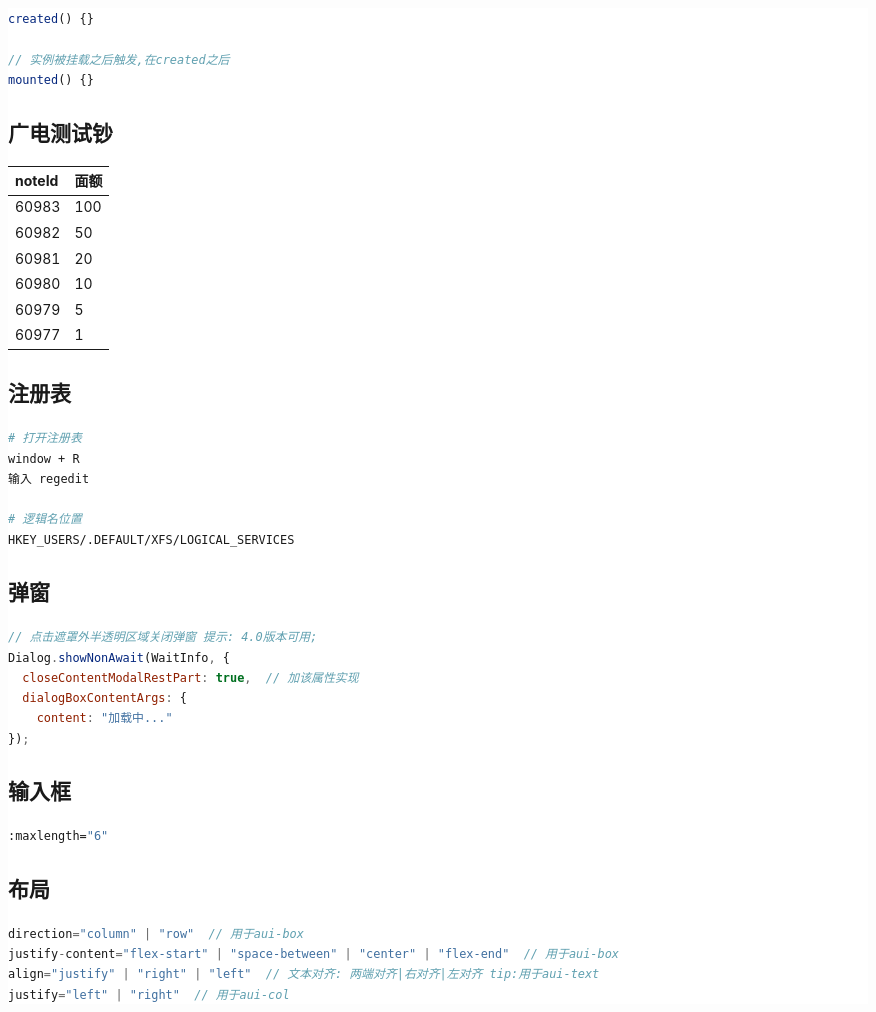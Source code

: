 ```javascript
created() {}

// 实例被挂载之后触发,在created之后
mounted() {}
```
## 广电测试钞
| noteId | 面额 |
| :----| :------|
| 60983  | 100  |
| 60982  | 50   |
| 60981  | 20   |
| 60980  | 10   |
| 60979  | 5    |
| 60977  | 1    |

## 注册表
```bash
# 打开注册表
window + R
输入 regedit

# 逻辑名位置
HKEY_USERS/.DEFAULT/XFS/LOGICAL_SERVICES

```

## 弹窗
```javascript
// 点击遮罩外半透明区域关闭弹窗 提示: 4.0版本可用;
Dialog.showNonAwait(WaitInfo, {
  closeContentModalRestPart: true,  // 加该属性实现
  dialogBoxContentArgs: {
    content: "加载中..."
});
```
## 输入框
```bash
:maxlength="6"
```

## 布局
``` js
direction="column" | "row"  // 用于aui-box
justify-content="flex-start" | "space-between" | "center" | "flex-end"  // 用于aui-box
align="justify" | "right" | "left"  // 文本对齐: 两端对齐|右对齐|左对齐 tip:用于aui-text
justify="left" | "right"  // 用于aui-col
```
